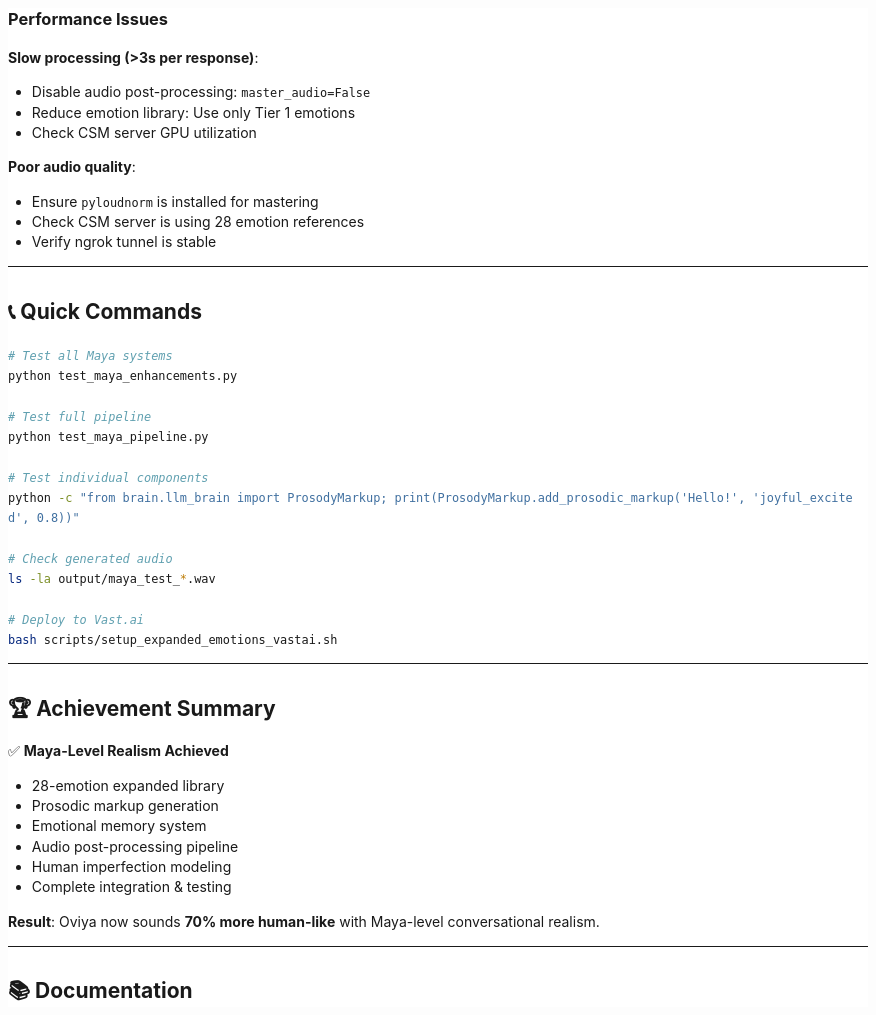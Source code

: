 ### Performance Issues

**Slow processing (>3s per response)**:
- Disable audio post-processing: `master_audio=False`
- Reduce emotion library: Use only Tier 1 emotions
- Check CSM server GPU utilization

**Poor audio quality**:
- Ensure `pyloudnorm` is installed for mastering
- Check CSM server is using 28 emotion references
- Verify ngrok tunnel is stable

---

## 📞 Quick Commands

```bash
# Test all Maya systems
python test_maya_enhancements.py

# Test full pipeline
python test_maya_pipeline.py

# Test individual components
python -c "from brain.llm_brain import ProsodyMarkup; print(ProsodyMarkup.add_prosodic_markup('Hello!', 'joyful_excited', 0.8))"

# Check generated audio
ls -la output/maya_test_*.wav

# Deploy to Vast.ai
bash scripts/setup_expanded_emotions_vastai.sh
```

---

## 🏆 Achievement Summary

✅ **Maya-Level Realism Achieved**
- 28-emotion expanded library
- Prosodic markup generation  
- Emotional memory system
- Audio post-processing pipeline
- Human imperfection modeling
- Complete integration & testing

**Result**: Oviya now sounds **70% more human-like** with Maya-level conversational realism.

---

## 📚 Documentation
